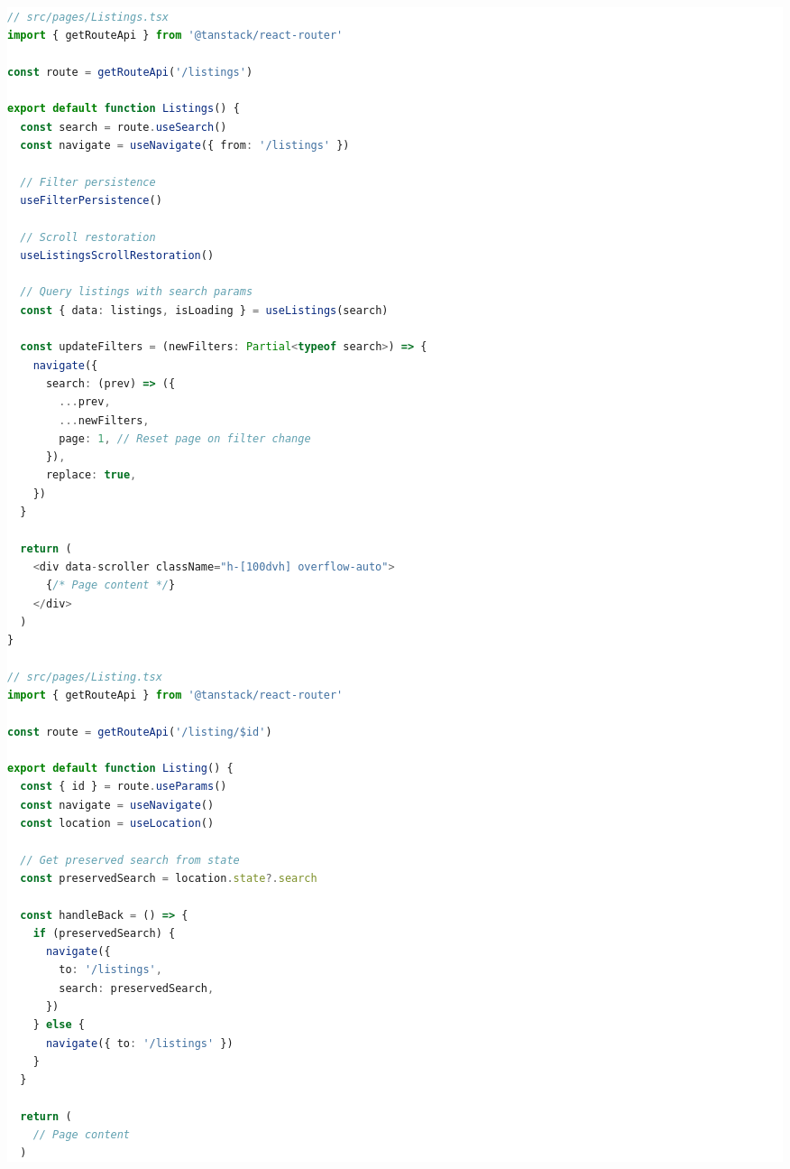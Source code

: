 ```typescript
// src/pages/Listings.tsx
import { getRouteApi } from '@tanstack/react-router'

const route = getRouteApi('/listings')

export default function Listings() {
  const search = route.useSearch()
  const navigate = useNavigate({ from: '/listings' })
  
  // Filter persistence
  useFilterPersistence()
  
  // Scroll restoration
  useListingsScrollRestoration()
  
  // Query listings with search params
  const { data: listings, isLoading } = useListings(search)
  
  const updateFilters = (newFilters: Partial<typeof search>) => {
    navigate({
      search: (prev) => ({
        ...prev,
        ...newFilters,
        page: 1, // Reset page on filter change
      }),
      replace: true,
    })
  }
  
  return (
    <div data-scroller className="h-[100dvh] overflow-auto">
      {/* Page content */}
    </div>
  )
}

// src/pages/Listing.tsx
import { getRouteApi } from '@tanstack/react-router'

const route = getRouteApi('/listing/$id')

export default function Listing() {
  const { id } = route.useParams()
  const navigate = useNavigate()
  const location = useLocation()
  
  // Get preserved search from state
  const preservedSearch = location.state?.search
  
  const handleBack = () => {
    if (preservedSearch) {
      navigate({
        to: '/listings',
        search: preservedSearch,
      })
    } else {
      navigate({ to: '/listings' })
    }
  }
  
  return (
    // Page content
  )
```